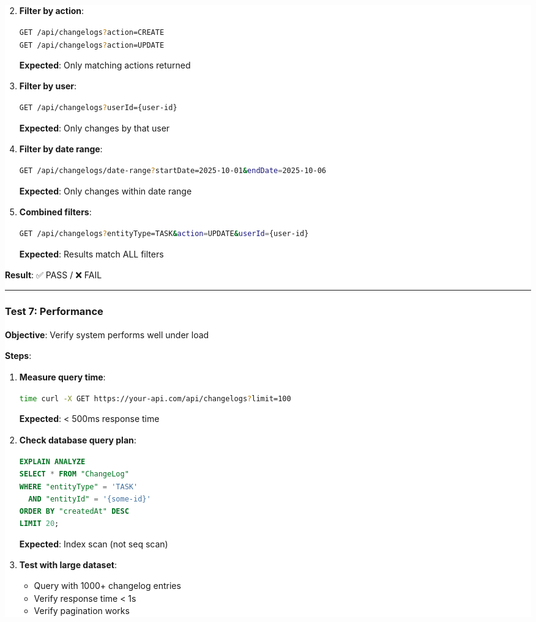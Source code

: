 2. **Filter by action**:
   ```bash
   GET /api/changelogs?action=CREATE
   GET /api/changelogs?action=UPDATE
   ```

   **Expected**: Only matching actions returned

3. **Filter by user**:
   ```bash
   GET /api/changelogs?userId={user-id}
   ```

   **Expected**: Only changes by that user

4. **Filter by date range**:
   ```bash
   GET /api/changelogs/date-range?startDate=2025-10-01&endDate=2025-10-06
   ```

   **Expected**: Only changes within date range

5. **Combined filters**:
   ```bash
   GET /api/changelogs?entityType=TASK&action=UPDATE&userId={user-id}
   ```

   **Expected**: Results match ALL filters

**Result**: ✅ PASS / ❌ FAIL

---

### Test 7: Performance

**Objective**: Verify system performs well under load

**Steps**:

1. **Measure query time**:
   ```bash
   time curl -X GET https://your-api.com/api/changelogs?limit=100
   ```

   **Expected**: < 500ms response time

2. **Check database query plan**:
   ```sql
   EXPLAIN ANALYZE
   SELECT * FROM "ChangeLog"
   WHERE "entityType" = 'TASK'
     AND "entityId" = '{some-id}'
   ORDER BY "createdAt" DESC
   LIMIT 20;
   ```

   **Expected**: Index scan (not seq scan)

3. **Test with large dataset**:
   - Query with 1000+ changelog entries
   - Verify response time < 1s
   - Verify pagination works
